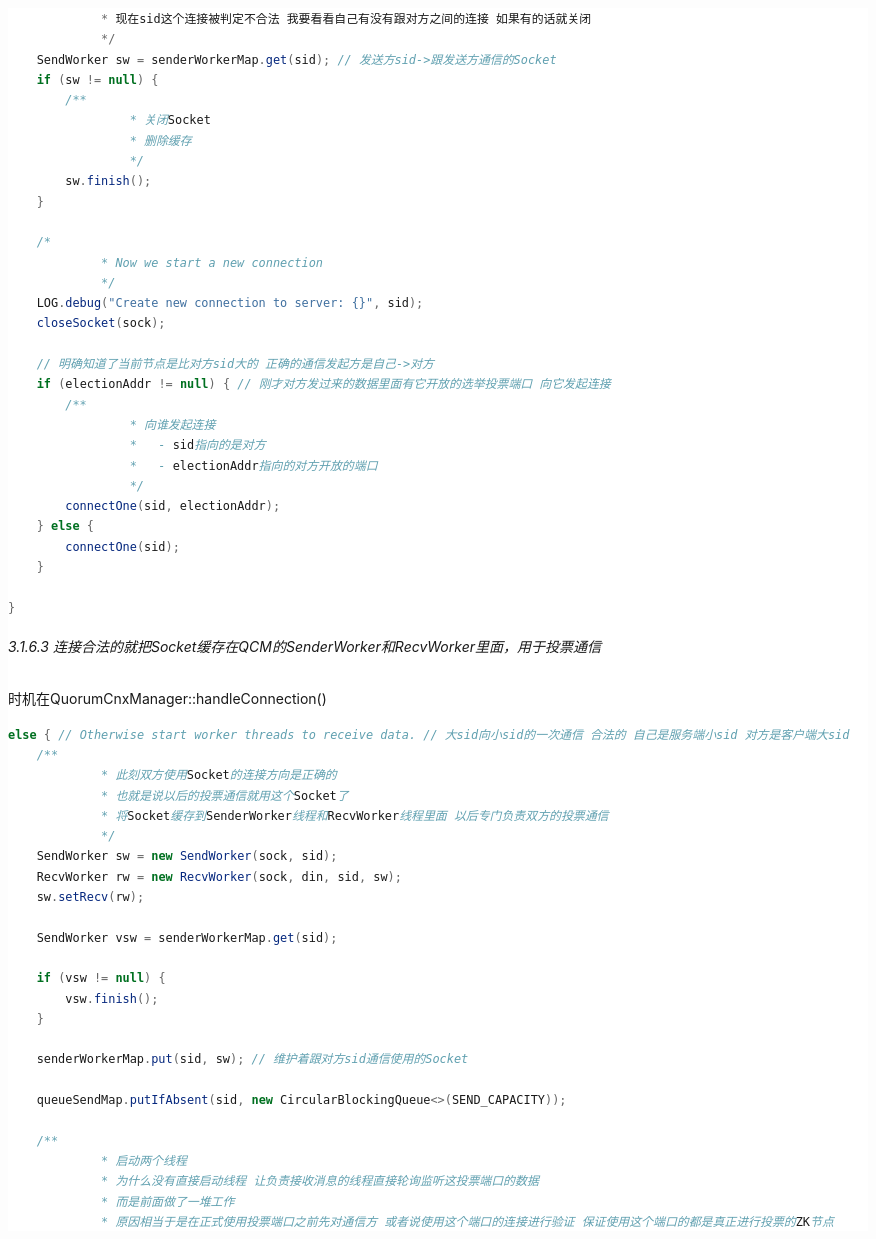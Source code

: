 ```java
             * 现在sid这个连接被判定不合法 我要看看自己有没有跟对方之间的连接 如果有的话就关闭
             */
    SendWorker sw = senderWorkerMap.get(sid); // 发送方sid->跟发送方通信的Socket
    if (sw != null) {
        /**
                 * 关闭Socket
                 * 删除缓存
                 */
        sw.finish();
    }

    /*
             * Now we start a new connection
             */
    LOG.debug("Create new connection to server: {}", sid);
    closeSocket(sock);

    // 明确知道了当前节点是比对方sid大的 正确的通信发起方是自己->对方
    if (electionAddr != null) { // 刚才对方发过来的数据里面有它开放的选举投票端口 向它发起连接
        /**
                 * 向谁发起连接
                 *   - sid指向的是对方
                 *   - electionAddr指向的对方开放的端口
                 */
        connectOne(sid, electionAddr);
    } else {
        connectOne(sid);
    }

}
```

###### 3.1.6.3 连接合法的就把Socket缓存在QCM的SenderWorker和RecvWorker里面，用于投票通信

时机在QuorumCnxManager::handleConnection()

```java
else { // Otherwise start worker threads to receive data. // 大sid向小sid的一次通信 合法的 自己是服务端小sid 对方是客户端大sid
    /**
             * 此刻双方使用Socket的连接方向是正确的
             * 也就是说以后的投票通信就用这个Socket了
             * 将Socket缓存到SenderWorker线程和RecvWorker线程里面 以后专门负责双方的投票通信
             */
    SendWorker sw = new SendWorker(sock, sid);
    RecvWorker rw = new RecvWorker(sock, din, sid, sw);
    sw.setRecv(rw);

    SendWorker vsw = senderWorkerMap.get(sid);

    if (vsw != null) {
        vsw.finish();
    }

    senderWorkerMap.put(sid, sw); // 维护着跟对方sid通信使用的Socket

    queueSendMap.putIfAbsent(sid, new CircularBlockingQueue<>(SEND_CAPACITY));

    /**
             * 启动两个线程
             * 为什么没有直接启动线程 让负责接收消息的线程直接轮询监听这投票端口的数据
             * 而是前面做了一堆工作
             * 原因相当于是在正式使用投票端口之前先对通信方 或者说使用这个端口的连接进行验证 保证使用这个端口的都是真正进行投票的ZK节点
```